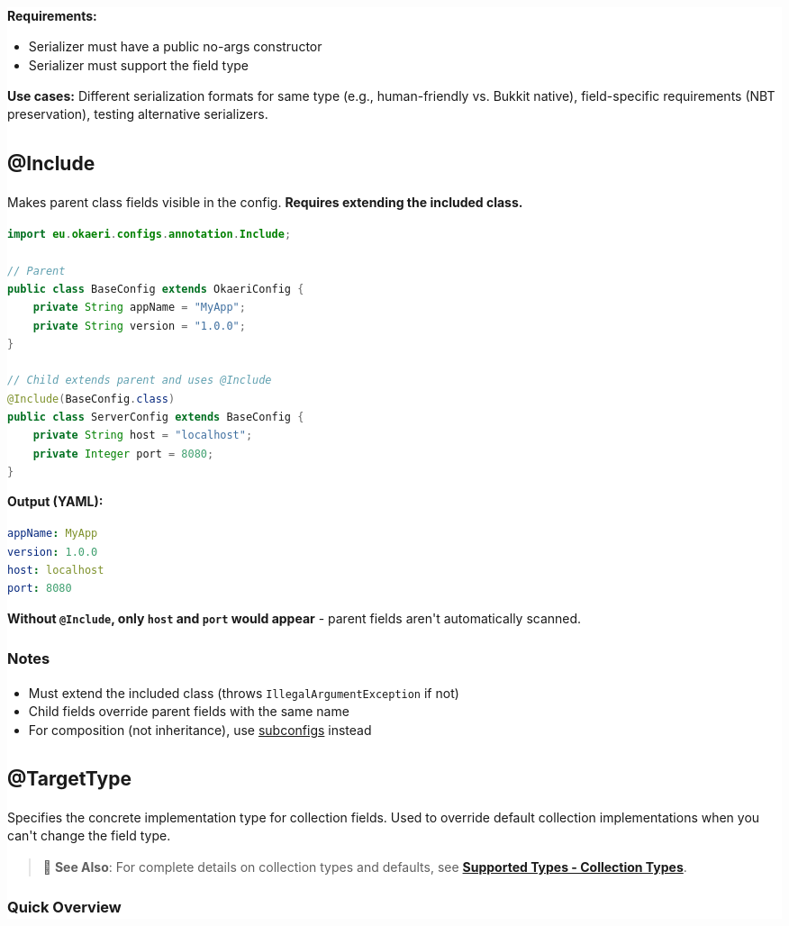 **Requirements:**
- Serializer must have a public no-args constructor
- Serializer must support the field type

**Use cases:** Different serialization formats for same type (e.g., human-friendly vs. Bukkit native), field-specific requirements (NBT preservation), testing alternative serializers.

## @Include

Makes parent class fields visible in the config. **Requires extending the included class.**

```java
import eu.okaeri.configs.annotation.Include;

// Parent
public class BaseConfig extends OkaeriConfig {
    private String appName = "MyApp";
    private String version = "1.0.0";
}

// Child extends parent and uses @Include
@Include(BaseConfig.class)
public class ServerConfig extends BaseConfig {
    private String host = "localhost";
    private Integer port = 8080;
}
```

**Output (YAML):**
```yaml
appName: MyApp
version: 1.0.0
host: localhost
port: 8080
```

**Without `@Include`, only `host` and `port` would appear** - parent fields aren't automatically scanned.

### Notes

- Must extend the included class (throws `IllegalArgumentException` if not)
- Child fields override parent fields with the same name
- For composition (not inheritance), use [subconfigs](Subconfigs-and-Serialization) instead

## @TargetType

Specifies the concrete implementation type for collection fields. Used to override default collection implementations when you can't change the field type.

> 📖 **See Also**: For complete details on collection types and defaults, see **[Supported Types - Collection Types](Supported-Types#collection-types)**.

### Quick Overview
